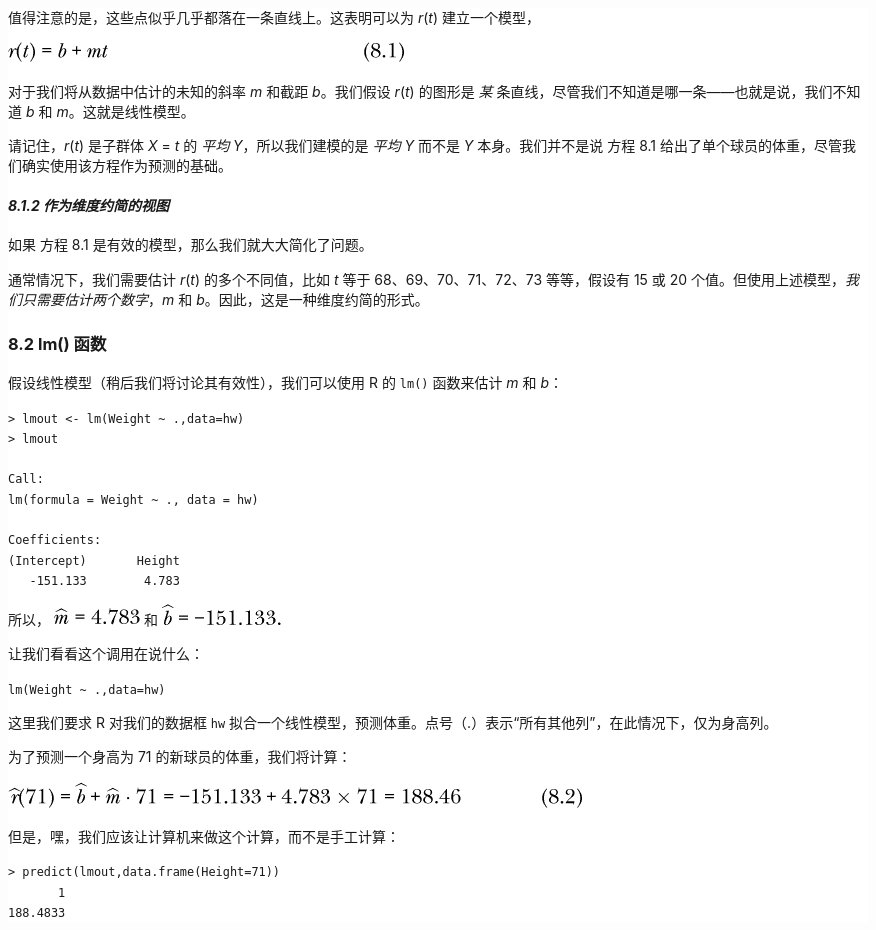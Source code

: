 值得注意的是，这些点似乎几乎都落在一条直线上。这表明可以为 *r*(*t*) 建立一个模型，

![Image](img/ch08equ01.jpg)

对于我们将从数据中估计的未知的斜率 *m* 和截距 *b*。我们假设 *r*(*t*) 的图形是 *某* 条直线，尽管我们不知道是哪一条——也就是说，我们不知道 *b* 和 *m*。这就是线性模型。

请记住，*r*(*t*) 是子群体 *X* = *t* 的 *平均 Y*，所以我们建模的是 *平均 Y* 而不是 *Y* 本身。我们并不是说 方程 8.1 给出了单个球员的体重，尽管我们确实使用该方程作为预测的基础。

#### ***8.1.2 作为维度约简的视图***

如果 方程 8.1 是有效的模型，那么我们就大大简化了问题。

通常情况下，我们需要估计 *r*(*t*) 的多个不同值，比如 *t* 等于 68、69、70、71、72、73 等等，假设有 15 或 20 个值。但使用上述模型，*我们只需要估计两个数字*，*m* 和 *b*。因此，这是一种维度约简的形式。

### 8.2 lm() 函数

假设线性模型（稍后我们将讨论其有效性），我们可以使用 R 的 `lm()` 函数来估计 *m* 和 *b*：

```
> lmout <- lm(Weight ~ .,data=hw)
> lmout

Call:
lm(formula = Weight ~ ., data = hw)

Coefficients:
(Intercept)       Height
   -151.133        4.783
```

所以， ![Image](img/unch08equ01.jpg) 和 ![Image](img/unch08equ02.jpg)

让我们看看这个调用在说什么：

```
lm(Weight ~ .,data=hw)
```

这里我们要求 R 对我们的数据框 `hw` 拟合一个线性模型，预测体重。点号（.）表示“所有其他列”，在此情况下，仅为身高列。

为了预测一个身高为 71 的新球员的体重，我们将计算：

![Image](img/ch08equ02.jpg)

但是，嘿，我们应该让计算机来做这个计算，而不是手工计算：

```
> predict(lmout,data.frame(Height=71))
       1
188.4833
```
